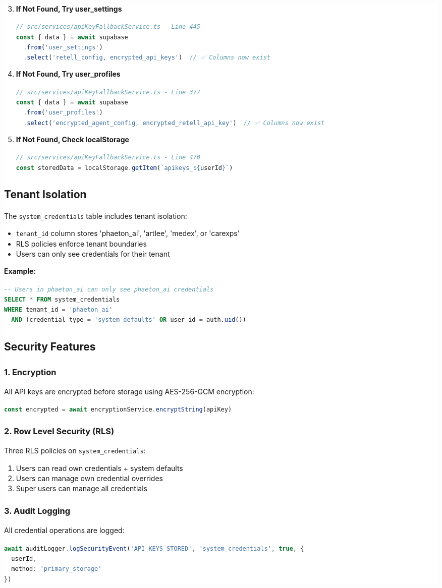 3. **If Not Found, Try user_settings**
   ```typescript
   // src/services/apiKeyFallbackService.ts - Line 445
   const { data } = await supabase
     .from('user_settings')
     .select('retell_config, encrypted_api_keys')  // ✅ Columns now exist
   ```

4. **If Not Found, Try user_profiles**
   ```typescript
   // src/services/apiKeyFallbackService.ts - Line 377
   const { data } = await supabase
     .from('user_profiles')
     .select('encrypted_agent_config, encrypted_retell_api_key')  // ✅ Columns now exist
   ```

5. **If Not Found, Check localStorage**
   ```typescript
   // src/services/apiKeyFallbackService.ts - Line 470
   const storedData = localStorage.getItem(`apikeys_${userId}`)
   ```

## Tenant Isolation

The `system_credentials` table includes tenant isolation:
- `tenant_id` column stores 'phaeton_ai', 'artlee', 'medex', or 'carexps'
- RLS policies enforce tenant boundaries
- Users can only see credentials for their tenant

**Example:**
```sql
-- Users in phaeton_ai can only see phaeton_ai credentials
SELECT * FROM system_credentials
WHERE tenant_id = 'phaeton_ai'
  AND (credential_type = 'system_defaults' OR user_id = auth.uid())
```

## Security Features

### 1. Encryption
All API keys are encrypted before storage using AES-256-GCM encryption:
```typescript
const encrypted = await encryptionService.encryptString(apiKey)
```

### 2. Row Level Security (RLS)
Three RLS policies on `system_credentials`:
1. Users can read own credentials + system defaults
2. Users can manage own credential overrides
3. Super users can manage all credentials

### 3. Audit Logging
All credential operations are logged:
```typescript
await auditLogger.logSecurityEvent('API_KEYS_STORED', 'system_credentials', true, {
  userId,
  method: 'primary_storage'
})
```
